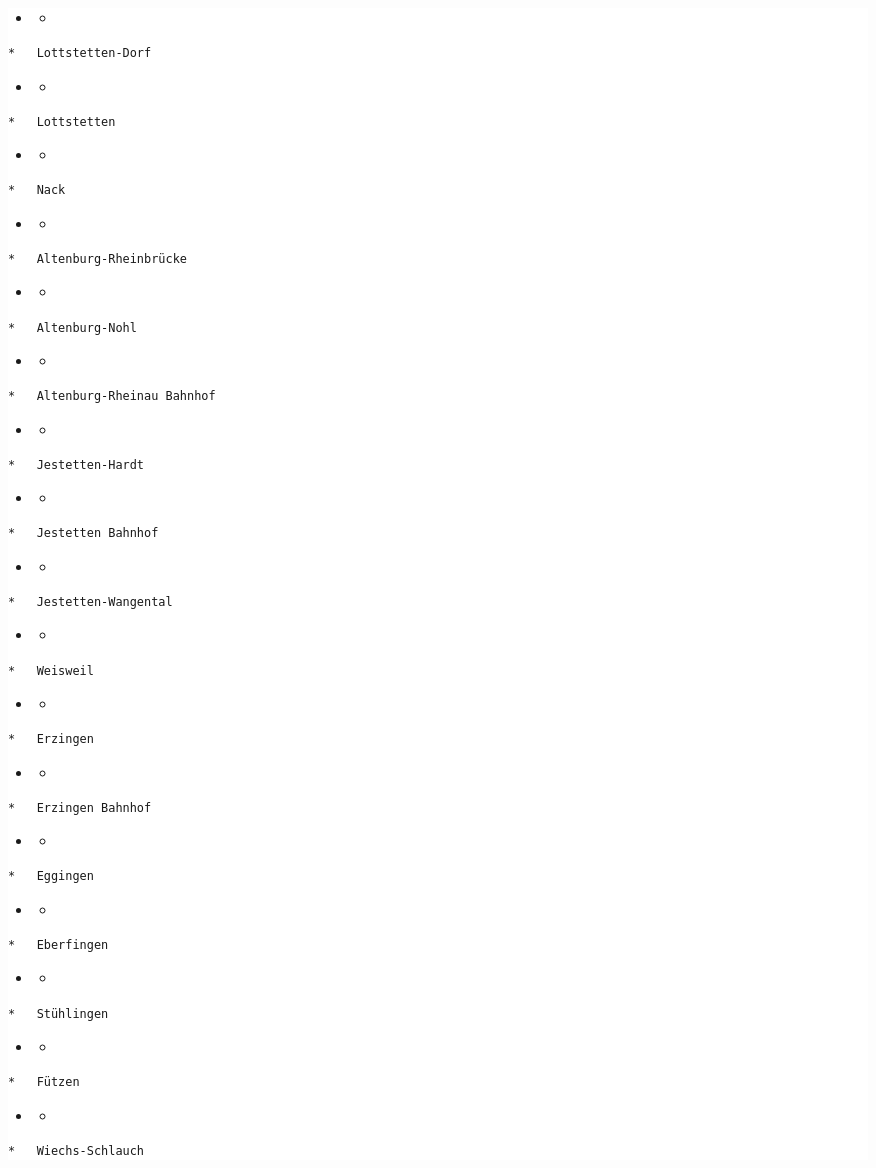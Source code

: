 
*    *
    *   Lottstetten-Dorf


*    *
    *   Lottstetten


*    *
    *   Nack


*    *
    *   Altenburg-Rheinbrücke


*    *
    *   Altenburg-Nohl


*    *
    *   Altenburg-Rheinau Bahnhof


*    *
    *   Jestetten-Hardt


*    *
    *   Jestetten Bahnhof


*    *
    *   Jestetten-Wangental


*    *
    *   Weisweil


*    *
    *   Erzingen


*    *
    *   Erzingen Bahnhof


*    *
    *   Eggingen


*    *
    *   Eberfingen


*    *
    *   Stühlingen


*    *
    *   Fützen


*    *
    *   Wiechs-Schlauch
